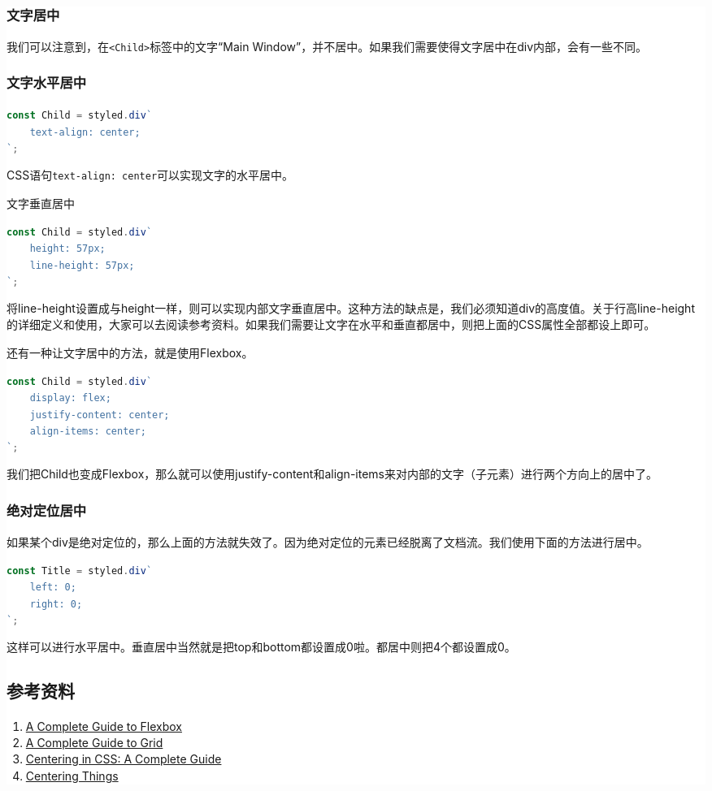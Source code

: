 ### 文字居中
我们可以注意到，在`<Child>`标签中的文字“Main Window”，并不居中。如果我们需要使得文字居中在div内部，会有一些不同。

### 文字水平居中
```javascript
const Child = styled.div`
	text-align: center;
`;
```
CSS语句`text-align: center`可以实现文字的水平居中。

文字垂直居中
```javascript
const Child = styled.div`
	height: 57px;
	line-height: 57px;
`;
```
将line-height设置成与height一样，则可以实现内部文字垂直居中。这种方法的缺点是，我们必须知道div的高度值。关于行高line-height的详细定义和使用，大家可以去阅读参考资料。如果我们需要让文字在水平和垂直都居中，则把上面的CSS属性全部都设上即可。

还有一种让文字居中的方法，就是使用Flexbox。
```javascript
const Child = styled.div`
	display: flex;
	justify-content: center;
	align-items: center;
`;
```
我们把Child也变成Flexbox，那么就可以使用justify-content和align-items来对内部的文字（子元素）进行两个方向上的居中了。

### 绝对定位居中
如果某个div是绝对定位的，那么上面的方法就失效了。因为绝对定位的元素已经脱离了文档流。我们使用下面的方法进行居中。
```javascript
const Title = styled.div`
	left: 0;
	right: 0;
`;
```
这样可以进行水平居中。垂直居中当然就是把top和bottom都设置成0啦。都居中则把4个都设置成0。

## 参考资料
1. [A Complete Guide to Flexbox](https://css-tricks.com/snippets/css/a-guide-to-flexbox/)
1. [A Complete Guide to Grid](https://css-tricks.com/snippets/css/complete-guide-grid/)
1. [Centering in CSS: A Complete Guide](https://css-tricks.com/centering-css-complete-guide/)
1. [Centering Things](https://www.w3.org/Style/Examples/007/center.en.html)
